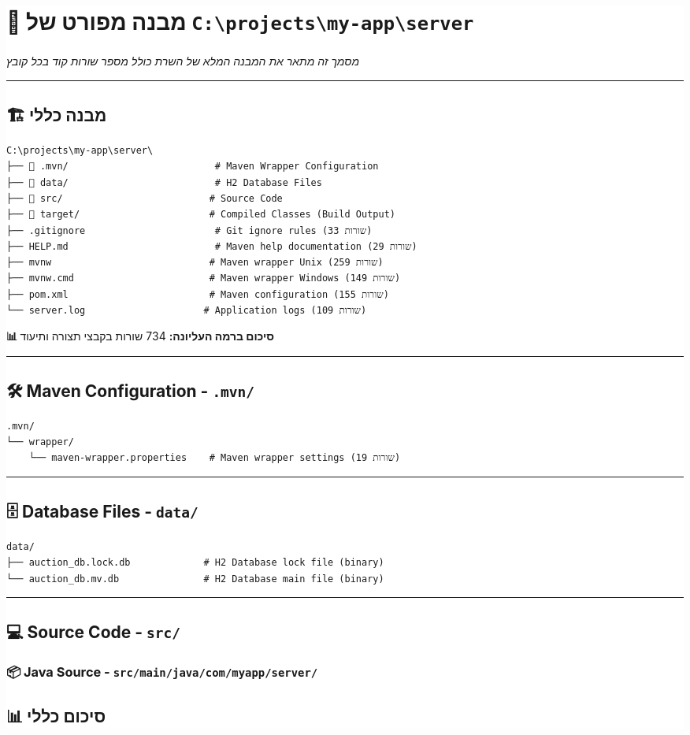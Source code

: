 # 📂 מבנה מפורט של `C:\projects\my-app\server`

_מסמך זה מתאר את המבנה המלא של השרת כולל מספר שורות קוד בכל קובץ_

---

## 🏗️ מבנה כללי

```
C:\projects\my-app\server\
├── 📁 .mvn/                          # Maven Wrapper Configuration
├── 📁 data/                          # H2 Database Files
├── 📁 src/                          # Source Code
├── 📁 target/                       # Compiled Classes (Build Output)
├── .gitignore                       # Git ignore rules (33 שורות)
├── HELP.md                          # Maven help documentation (29 שורות)
├── mvnw                            # Maven wrapper Unix (259 שורות)
├── mvnw.cmd                        # Maven wrapper Windows (149 שורות)
├── pom.xml                         # Maven configuration (155 שורות)
└── server.log                     # Application logs (109 שורות)
```

**📊 סיכום ברמה העליונה:** 734 שורות בקבצי תצורה ותיעוד

---

## 🛠️ Maven Configuration - `.mvn/`

```
.mvn/
└── wrapper/
    └── maven-wrapper.properties    # Maven wrapper settings (19 שורות)
```

---

## 🗄️ Database Files - `data/`

```
data/
├── auction_db.lock.db             # H2 Database lock file (binary)
└── auction_db.mv.db               # H2 Database main file (binary)
```

---

## 💻 Source Code - `src/`

### 📦 Java Source - `src/main/java/com/myapp/server/`

## 📊 סיכום כללי
